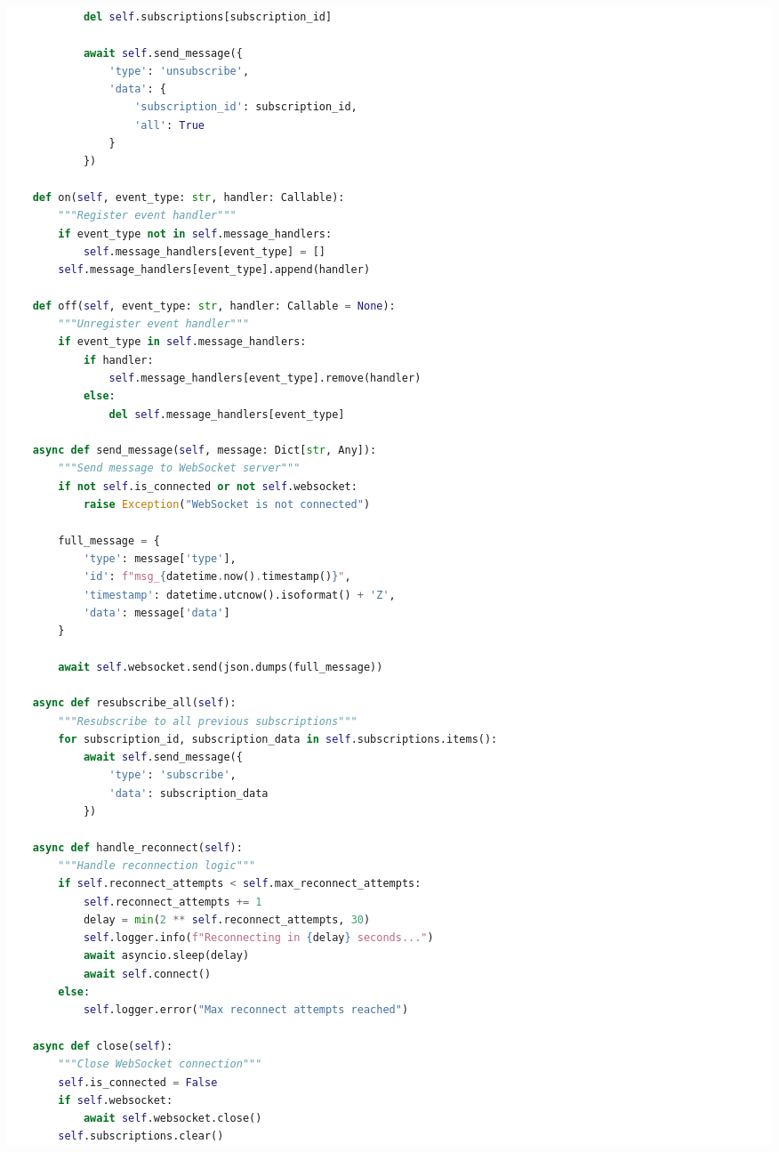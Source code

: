 ```python
            del self.subscriptions[subscription_id]

            await self.send_message({
                'type': 'unsubscribe',
                'data': {
                    'subscription_id': subscription_id,
                    'all': True
                }
            })

    def on(self, event_type: str, handler: Callable):
        """Register event handler"""
        if event_type not in self.message_handlers:
            self.message_handlers[event_type] = []
        self.message_handlers[event_type].append(handler)

    def off(self, event_type: str, handler: Callable = None):
        """Unregister event handler"""
        if event_type in self.message_handlers:
            if handler:
                self.message_handlers[event_type].remove(handler)
            else:
                del self.message_handlers[event_type]

    async def send_message(self, message: Dict[str, Any]):
        """Send message to WebSocket server"""
        if not self.is_connected or not self.websocket:
            raise Exception("WebSocket is not connected")

        full_message = {
            'type': message['type'],
            'id': f"msg_{datetime.now().timestamp()}",
            'timestamp': datetime.utcnow().isoformat() + 'Z',
            'data': message['data']
        }

        await self.websocket.send(json.dumps(full_message))

    async def resubscribe_all(self):
        """Resubscribe to all previous subscriptions"""
        for subscription_id, subscription_data in self.subscriptions.items():
            await self.send_message({
                'type': 'subscribe',
                'data': subscription_data
            })

    async def handle_reconnect(self):
        """Handle reconnection logic"""
        if self.reconnect_attempts < self.max_reconnect_attempts:
            self.reconnect_attempts += 1
            delay = min(2 ** self.reconnect_attempts, 30)
            self.logger.info(f"Reconnecting in {delay} seconds...")
            await asyncio.sleep(delay)
            await self.connect()
        else:
            self.logger.error("Max reconnect attempts reached")

    async def close(self):
        """Close WebSocket connection"""
        self.is_connected = False
        if self.websocket:
            await self.websocket.close()
        self.subscriptions.clear()
```